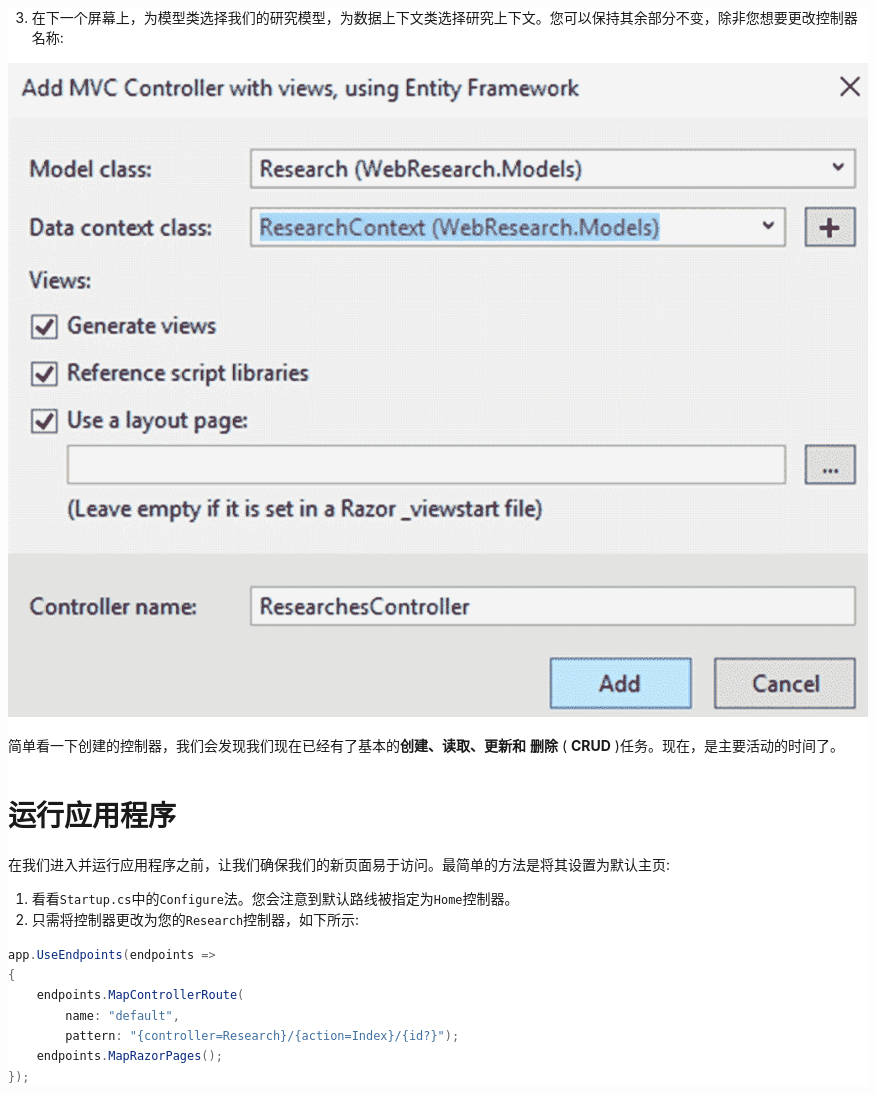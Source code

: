 3.  在下一个屏幕上，为模型类选择我们的研究模型，为数据上下文类选择研究上下文。您可以保持其余部分不变，除非您想要更改控制器名称:

![](img/b4ef4925-9490-41d6-98c1-e86f4cdff4c5.png)

简单看一下创建的控制器，我们会发现我们现在已经有了基本的**创建、读取、更新和** **删除** ( **CRUD** )任务。现在，是主要活动的时间了。

# 运行应用程序

在我们进入并运行应用程序之前，让我们确保我们的新页面易于访问。最简单的方法是将其设置为默认主页:

1.  看看`Startup.cs`中的`Configure`法。您会注意到默认路线被指定为`Home`控制器。
2.  只需将控制器更改为您的`Research`控制器，如下所示:

```cs
app.UseEndpoints(endpoints =>
{
    endpoints.MapControllerRoute(
        name: "default",
        pattern: "{controller=Research}/{action=Index}/{id?}");
    endpoints.MapRazorPages();
});
```
